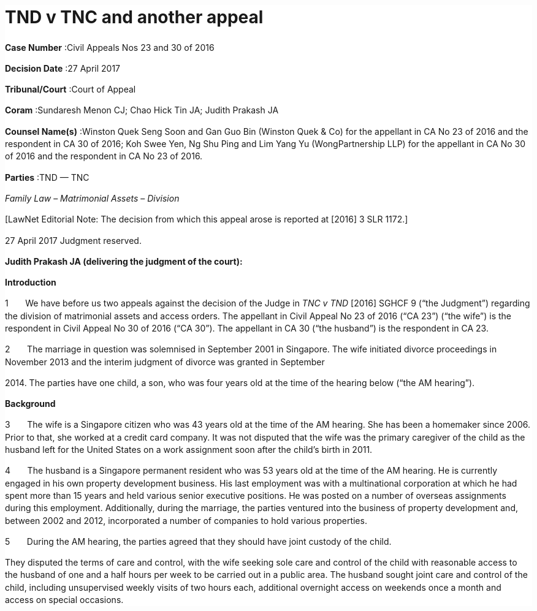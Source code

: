 # TND v TNC and another appeal 



**Case Number** :Civil Appeals Nos 23 and 30 of 2016 

**Decision Date** :27 April 2017 

**Tribunal/Court** :Court of Appeal 

**Coram** :Sundaresh Menon CJ; Chao Hick Tin JA; Judith Prakash JA 

**Counsel Name(s)** :Winston Quek Seng Soon and Gan Guo Bin (Winston Quek & Co) for the appellant in CA No 23 of 2016 and the respondent in CA 30 of 2016; Koh Swee Yen, Ng Shu Ping and Lim Yang Yu (WongPartnership LLP) for the appellant in CA No 30 of 2016 and the respondent in CA No 23 of 2016. 

**Parties** :TND — TNC 

_Family Law_ – _Matrimonial Assets_ – _Division_ 

[LawNet Editorial Note: The decision from which this appeal arose is reported at <span class="citation">[2016] 3 SLR 1172</span>.] 

27 April 2017 Judgment reserved. 

**Judith Prakash JA (delivering the judgment of the court):** 

**Introduction** 

1       We have before us two appeals against the decision of the Judge in _TNC v TND_ [2016] SGHCF 9 (“the Judgment”) regarding the division of matrimonial assets and access orders. The appellant in Civil Appeal No 23 of 2016 (“CA 23”) (“the wife”) is the respondent in Civil Appeal No 30 of 2016 (“CA 30”). The appellant in CA 30 (“the husband”) is the respondent in CA 23. 

2       The marriage in question was solemnised in September 2001 in Singapore. The wife initiated divorce proceedings in November 2013 and the interim judgment of divorce was granted in September 

2014\. The parties have one child, a son, who was four years old at the time of the hearing below (“the AM hearing”). 

**Background** 

3       The wife is a Singapore citizen who was 43 years old at the time of the AM hearing. She has been a homemaker since 2006. Prior to that, she worked at a credit card company. It was not disputed that the wife was the primary caregiver of the child as the husband left for the United States on a work assignment soon after the child’s birth in 2011. 

4       The husband is a Singapore permanent resident who was 53 years old at the time of the AM hearing. He is currently engaged in his own property development business. His last employment was with a multinational corporation at which he had spent more than 15 years and held various senior executive positions. He was posted on a number of overseas assignments during this employment. Additionally, during the marriage, the parties ventured into the business of property development and, between 2002 and 2012, incorporated a number of companies to hold various properties. 

5       During the AM hearing, the parties agreed that they should have joint custody of the child. 


They disputed the terms of care and control, with the wife seeking sole care and control of the child with reasonable access to the husband of one and a half hours per week to be carried out in a public area. The husband sought joint care and control of the child, including unsupervised weekly visits of two hours each, additional overnight access on weekends once a month and access on special occasions. 
